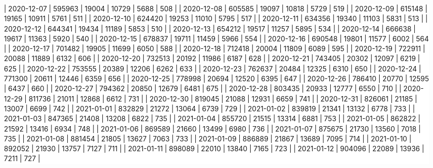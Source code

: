 | 2020-12-07 | 595963 | 19004 | 10729 | 5688 | 508 |
| 2020-12-08 | 605585 | 19097 | 10818 | 5729 | 519 |
| 2020-12-09 | 615148 | 19165 | 10911 | 5761 | 511 |
| 2020-12-10 | 624420 | 19253 | 11010 | 5795 | 517 |
| 2020-12-11 | 634356 | 19340 | 11103 | 5831 | 513 |
| 2020-12-12 | 644341 | 19434 | 11189 | 5853 | 510 |
| 2020-12-13 | 654212 | 19517 | 11257 | 5895 | 534 |
| 2020-12-14 | 666638 | 19617 | 11363 | 5920 | 540 |
| 2020-12-15 | 678837 | 19711 | 11459 | 5966 | 554 |
| 2020-12-16 | 690548 | 19801 | 11577 | 6002 | 564 |
| 2020-12-17 | 701482 | 19905 | 11699 | 6050 | 588 |
| 2020-12-18 | 712418 | 20004 | 11809 | 6089 | 595 |
| 2020-12-19 | 722911 | 20088 | 11889 | 6132 | 606 |
| 2020-12-20 | 732513 | 20192 | 11986 | 6187 | 628 |
| 2020-12-21 | 743405 | 20302 | 12097 | 6219 | 625 |
| 2020-12-22 | 753555 | 20389 | 12206 | 6262 | 633 |
| 2020-12-23 | 762637 | 20484 | 12325 | 6310 | 650 |
| 2020-12-24 | 771300 | 20611 | 12446 | 6359 | 656 |
| 2020-12-25 | 778998 | 20694 | 12520 | 6395 | 647 |
| 2020-12-26 | 786410 | 20770 | 12595 | 6437 | 660 |
| 2020-12-27 | 794362 | 20850 | 12679 | 6481 | 675 |
| 2020-12-28 | 803435 | 20933 | 12777 | 6550 | 710 |
| 2020-12-29 | 811736 | 21011 | 12868 | 6612 | 731 |
| 2020-12-30 | 819045 | 21088 | 12931 | 6659 | 741 |
| 2020-12-31 | 826061 | 21185 | 13007 | 6699 | 742 |
| 2021-01-01 | 832829 | 21272 | 13064 | 6739 | 729 |
| 2021-01-02 | 839819 | 21341 | 13132 | 6778 | 733 |
| 2021-01-03 | 847365 | 21408 | 13208 | 6822 | 735 |
| 2021-01-04 | 855720 | 21515 | 13314 | 6881 | 753 |
| 2021-01-05 | 862822 | 21592 | 13416 | 6934 | 748 |
| 2021-01-06 | 869589 | 21660 | 13499 | 6980 | 736 |
| 2021-01-07 | 875675 | 21730 | 13560 | 7018 | 735 |
| 2021-01-08 | 881454 | 21805 | 13627 | 7063 | 733 |
| 2021-01-09 | 886889 | 21867 | 13689 | 7095 | 714 |
| 2021-01-10 | 892052 | 21930 | 13757 | 7127 | 711 |
| 2021-01-11 | 898089 | 22010 | 13840 | 7165 | 723 |
| 2021-01-12 | 904096 | 22089 | 13936 | 7211 | 727 |